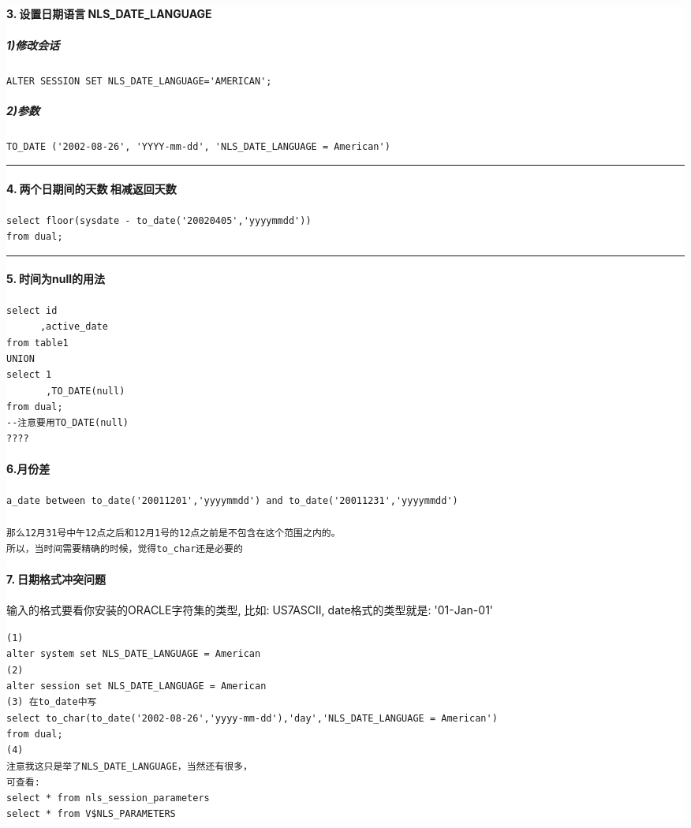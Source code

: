 #### 3. 设置日期语言  NLS_DATE_LANGUAGE

##### 1)修改会话

```
ALTER SESSION SET NLS_DATE_LANGUAGE='AMERICAN';     
```

##### 2)参数

```
TO_DATE ('2002-08-26', 'YYYY-mm-dd', 'NLS_DATE_LANGUAGE = American')    
```

***

#### 4. 两个日期间的天数   相减返回天数

```
select floor(sysdate - to_date('20020405','yyyymmdd'))   
from dual;    
```

***

#### 5. 时间为null的用法

```
select id
      ,active_date 
from table1     
UNION     
select 1
       ,TO_DATE(null) 
from dual;     
--注意要用TO_DATE(null)    
????
```

#### 6.月份差  

```
a_date between to_date('20011201','yyyymmdd') and to_date('20011231','yyyymmdd')     

那么12月31号中午12点之后和12月1号的12点之前是不包含在这个范围之内的。     
所以，当时间需要精确的时候，觉得to_char还是必要的
```

#### 7. 日期格式冲突问题

输入的格式要看你安装的ORACLE字符集的类型, 比如: US7ASCII, date格式的类型就是: '01-Jan-01'

```
(1)
alter system set NLS_DATE_LANGUAGE = American     
(2)
alter session set NLS_DATE_LANGUAGE = American     
(3) 在to_date中写     
select to_char(to_date('2002-08-26','yyyy-mm-dd'),'day','NLS_DATE_LANGUAGE = American') 
from dual;     
(4)
注意我这只是举了NLS_DATE_LANGUAGE，当然还有很多，     
可查看:     
select * from nls_session_parameters     
select * from V$NLS_PARAMETERS    
```
